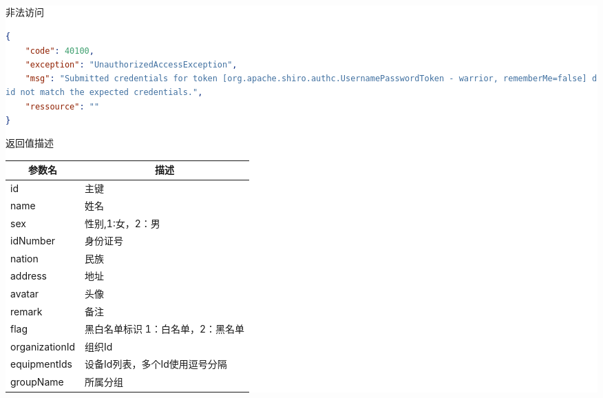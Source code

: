 非法访问

```json
{
    "code": 40100,
    "exception": "UnauthorizedAccessException",
    "msg": "Submitted credentials for token [org.apache.shiro.authc.UsernamePasswordToken - warrior, rememberMe=false] did not match the expected credentials.",
    "ressource": ""
}
```

返回值描述

|参数名|描述|
|----|---|
|id|主键|
|name|姓名|
|sex|性别,1:女，2：男|
|idNumber|身份证号|
|nation|民族|
|address|地址|
|avatar|头像|
|remark|备注|
|flag| 黑白名单标识 1：白名单，2：黑名单|
|organizationId|组织Id|
|equipmentIds|设备Id列表，多个Id使用逗号分隔|
|groupName|所属分组|
